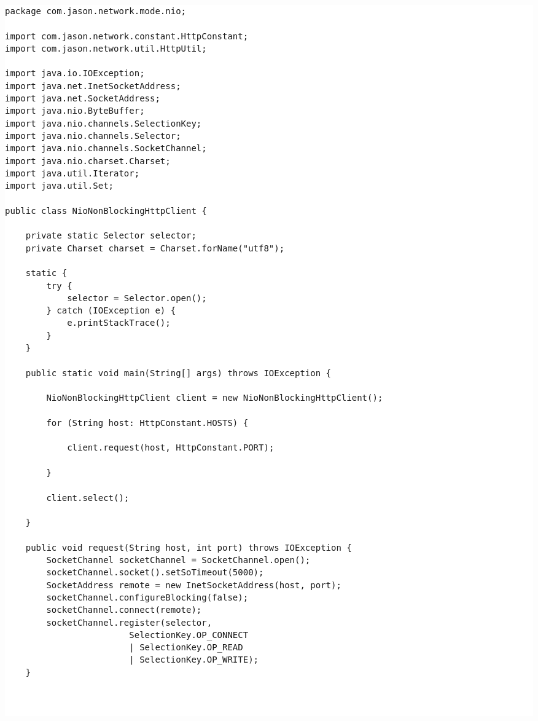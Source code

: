 

<pre>package com.jason.network.mode.nio;

import com.jason.network.constant.HttpConstant;
import com.jason.network.util.HttpUtil;

import java.io.IOException;
import java.net.InetSocketAddress;
import java.net.SocketAddress;
import java.nio.ByteBuffer;
import java.nio.channels.SelectionKey;
import java.nio.channels.Selector;
import java.nio.channels.SocketChannel;
import java.nio.charset.Charset;
import java.util.Iterator;
import java.util.Set;

public class NioNonBlockingHttpClient {

    private static Selector selector;
    private Charset charset = Charset.forName("utf8");

    static {
        try {
            selector = Selector.open();
        } catch (IOException e) {
            e.printStackTrace();
        }
    }

    public static void main(String[] args) throws IOException {

        NioNonBlockingHttpClient client = new NioNonBlockingHttpClient();

        for (String host: HttpConstant.HOSTS) {

            client.request(host, HttpConstant.PORT);

        }

        client.select();

    }

    public void request(String host, int port) throws IOException {
        SocketChannel socketChannel = SocketChannel.open();
        socketChannel.socket().setSoTimeout(5000);
        SocketAddress remote = new InetSocketAddress(host, port);
        socketChannel.configureBlocking(false);
        socketChannel.connect(remote);
        socketChannel.register(selector,
                        SelectionKey.OP_CONNECT
                        | SelectionKey.OP_READ
                        | SelectionKey.OP_WRITE);
    }
